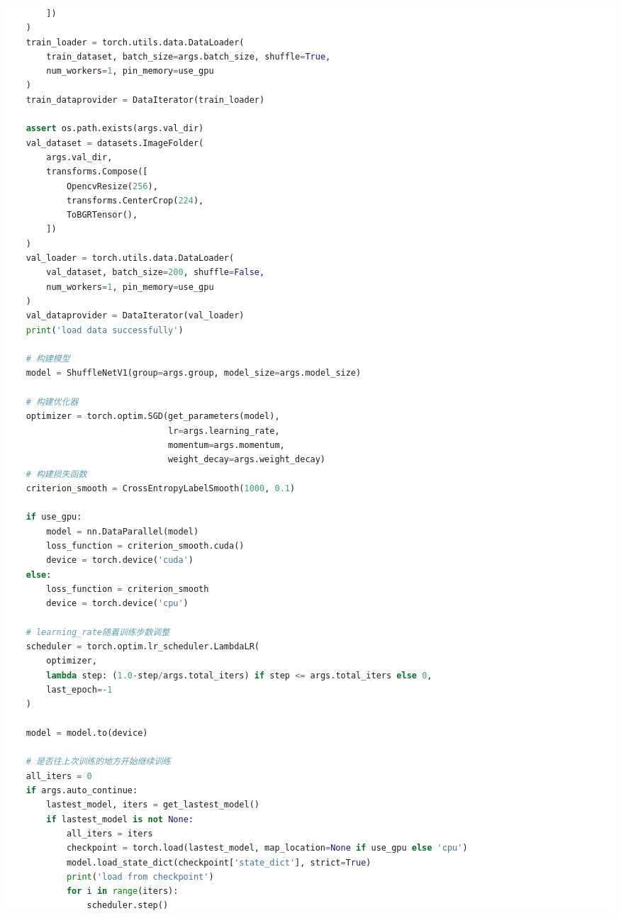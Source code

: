 ```python
        ])
    )
    train_loader = torch.utils.data.DataLoader(
        train_dataset, batch_size=args.batch_size, shuffle=True,
        num_workers=1, pin_memory=use_gpu
    )
    train_dataprovider = DataIterator(train_loader)
    
    assert os.path.exists(args.val_dir)
    val_dataset = datasets.ImageFolder(
        args.val_dir, 
        transforms.Compose([
            OpencvResize(256), 
            transforms.CenterCrop(224),
            ToBGRTensor(),
        ])
    )
    val_loader = torch.utils.data.DataLoader(
        val_dataset, batch_size=200, shuffle=False,
        num_workers=1, pin_memory=use_gpu
    )
    val_dataprovider = DataIterator(val_loader)
    print('load data successfully')
    
    # 构建模型
    model = ShuffleNetV1(group=args.group, model_size=args.model_size)
    
    # 构建优化器
    optimizer = torch.optim.SGD(get_parameters(model),
                                lr=args.learning_rate,
                                momentum=args.momentum,
                                weight_decay=args.weight_decay)
    # 构建损失函数
    criterion_smooth = CrossEntropyLabelSmooth(1000, 0.1)
    
    if use_gpu:
        model = nn.DataParallel(model)
        loss_function = criterion_smooth.cuda()
        device = torch.device('cuda')
    else:
        loss_function = criterion_smooth
        device = torch.device('cpu')
    
    # learning_rate随着训练步数调整
    scheduler = torch.optim.lr_scheduler.LambdaLR(
        optimizer, 
        lambda step: (1.0-step/args.total_iters) if step <= args.total_iters else 0,
        last_epoch=-1
    )
    
    model = model.to(device)
    
    # 是否往上次训练的地方开始继续训练
    all_iters = 0
    if args.auto_continue:
        lastest_model, iters = get_lastest_model()
        if lastest_model is not None:
            all_iters = iters
            checkpoint = torch.load(lastest_model, map_location=None if use_gpu else 'cpu')
            model.load_state_dict(checkpoint['state_dict'], strict=True)
            print('load from checkpoint')
            for i in range(iters):
                scheduler.step()
```